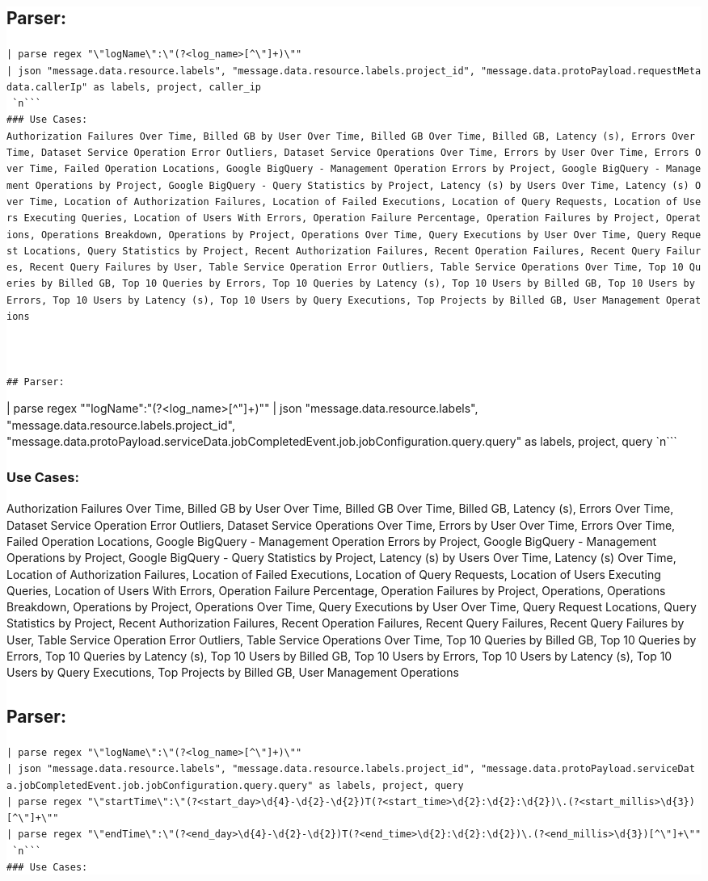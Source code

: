 

## Parser:
```
| parse regex "\"logName\":\"(?<log_name>[^\"]+)\""
| json "message.data.resource.labels", "message.data.resource.labels.project_id", "message.data.protoPayload.requestMetadata.callerIp" as labels, project, caller_ip
 `n```
### Use Cases:
Authorization Failures Over Time, Billed GB by User Over Time, Billed GB Over Time, Billed GB, Latency (s), Errors Over Time, Dataset Service Operation Error Outliers, Dataset Service Operations Over Time, Errors by User Over Time, Errors Over Time, Failed Operation Locations, Google BigQuery - Management Operation Errors by Project, Google BigQuery - Management Operations by Project, Google BigQuery - Query Statistics by Project, Latency (s) by Users Over Time, Latency (s) Over Time, Location of Authorization Failures, Location of Failed Executions, Location of Query Requests, Location of Users Executing Queries, Location of Users With Errors, Operation Failure Percentage, Operation Failures by Project, Operations, Operations Breakdown, Operations by Project, Operations Over Time, Query Executions by User Over Time, Query Request Locations, Query Statistics by Project, Recent Authorization Failures, Recent Operation Failures, Recent Query Failures, Recent Query Failures by User, Table Service Operation Error Outliers, Table Service Operations Over Time, Top 10 Queries by Billed GB, Top 10 Queries by Errors, Top 10 Queries by Latency (s), Top 10 Users by Billed GB, Top 10 Users by Errors, Top 10 Users by Latency (s), Top 10 Users by Query Executions, Top Projects by Billed GB, User Management Operations



## Parser:
```
| parse regex "\"logName\":\"(?<log_name>[^\"]+)\""
| json "message.data.resource.labels", "message.data.resource.labels.project_id", "message.data.protoPayload.serviceData.jobCompletedEvent.job.jobConfiguration.query.query" as labels, project, query
 `n```
### Use Cases:
Authorization Failures Over Time, Billed GB by User Over Time, Billed GB Over Time, Billed GB, Latency (s), Errors Over Time, Dataset Service Operation Error Outliers, Dataset Service Operations Over Time, Errors by User Over Time, Errors Over Time, Failed Operation Locations, Google BigQuery - Management Operation Errors by Project, Google BigQuery - Management Operations by Project, Google BigQuery - Query Statistics by Project, Latency (s) by Users Over Time, Latency (s) Over Time, Location of Authorization Failures, Location of Failed Executions, Location of Query Requests, Location of Users Executing Queries, Location of Users With Errors, Operation Failure Percentage, Operation Failures by Project, Operations, Operations Breakdown, Operations by Project, Operations Over Time, Query Executions by User Over Time, Query Request Locations, Query Statistics by Project, Recent Authorization Failures, Recent Operation Failures, Recent Query Failures, Recent Query Failures by User, Table Service Operation Error Outliers, Table Service Operations Over Time, Top 10 Queries by Billed GB, Top 10 Queries by Errors, Top 10 Queries by Latency (s), Top 10 Users by Billed GB, Top 10 Users by Errors, Top 10 Users by Latency (s), Top 10 Users by Query Executions, Top Projects by Billed GB, User Management Operations



## Parser:
```
| parse regex "\"logName\":\"(?<log_name>[^\"]+)\""
| json "message.data.resource.labels", "message.data.resource.labels.project_id", "message.data.protoPayload.serviceData.jobCompletedEvent.job.jobConfiguration.query.query" as labels, project, query
| parse regex "\"startTime\":\"(?<start_day>\d{4}-\d{2}-\d{2})T(?<start_time>\d{2}:\d{2}:\d{2})\.(?<start_millis>\d{3})[^\"]+\""
| parse regex "\"endTime\":\"(?<end_day>\d{4}-\d{2}-\d{2})T(?<end_time>\d{2}:\d{2}:\d{2})\.(?<end_millis>\d{3})[^\"]+\""
 `n```
### Use Cases:
```